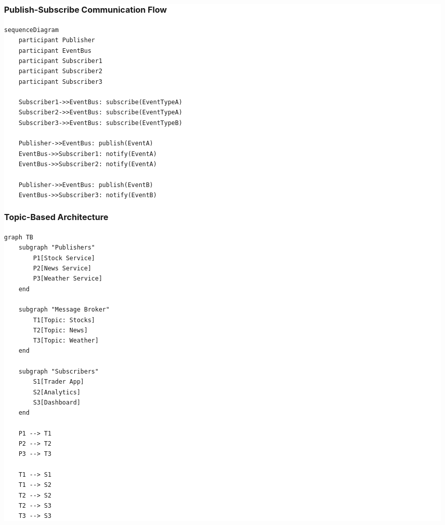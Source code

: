 ### Publish-Subscribe Communication Flow

```mermaid
sequenceDiagram
    participant Publisher
    participant EventBus
    participant Subscriber1
    participant Subscriber2
    participant Subscriber3
    
    Subscriber1->>EventBus: subscribe(EventTypeA)
    Subscriber2->>EventBus: subscribe(EventTypeA)
    Subscriber3->>EventBus: subscribe(EventTypeB)
    
    Publisher->>EventBus: publish(EventA)
    EventBus->>Subscriber1: notify(EventA)
    EventBus->>Subscriber2: notify(EventA)
    
    Publisher->>EventBus: publish(EventB)
    EventBus->>Subscriber3: notify(EventB)
```

### Topic-Based Architecture

```mermaid
graph TB
    subgraph "Publishers"
        P1[Stock Service]
        P2[News Service]
        P3[Weather Service]
    end
    
    subgraph "Message Broker"
        T1[Topic: Stocks]
        T2[Topic: News]
        T3[Topic: Weather]
    end
    
    subgraph "Subscribers"
        S1[Trader App]
        S2[Analytics]
        S3[Dashboard]
    end
    
    P1 --> T1
    P2 --> T2
    P3 --> T3
    
    T1 --> S1
    T1 --> S2
    T2 --> S2
    T2 --> S3
    T3 --> S3
```
